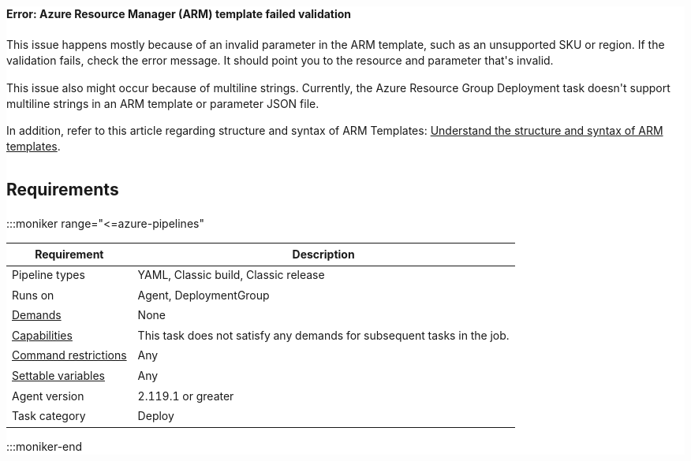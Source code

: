 #### Error: Azure Resource Manager (ARM) template failed validation

This issue happens mostly because of an invalid parameter in the ARM template, such as an unsupported SKU or region. If the validation fails, check the error message. It should point you to the resource and parameter that's invalid.

This issue also might occur because of multiline strings. Currently, the Azure Resource Group Deployment task doesn't support multiline strings in an ARM template or parameter JSON file.

In addition, refer to this article regarding structure and syntax of ARM Templates: [Understand the structure and syntax of ARM templates](/azure/azure-resource-manager/templates/template-syntax).









## Requirements

:::moniker range="<=azure-pipelines"

| Requirement | Description |
|-------------|-------------|
| Pipeline types | YAML, Classic build, Classic release |
| Runs on | Agent, DeploymentGroup |
| [Demands](/azure/devops/pipelines/process/demands) | None |
| [Capabilities](/azure/devops/pipelines/agents/agents#capabilities) | This task does not satisfy any demands for subsequent tasks in the job. |
| [Command restrictions](/azure/devops/pipelines/security/templates#agent-logging-command-restrictions) | Any |
| [Settable variables](/azure/devops/pipelines/security/templates#agent-logging-command-restrictions) | Any |
| Agent version |  2.119.1 or greater |
| Task category | Deploy |

:::moniker-end





